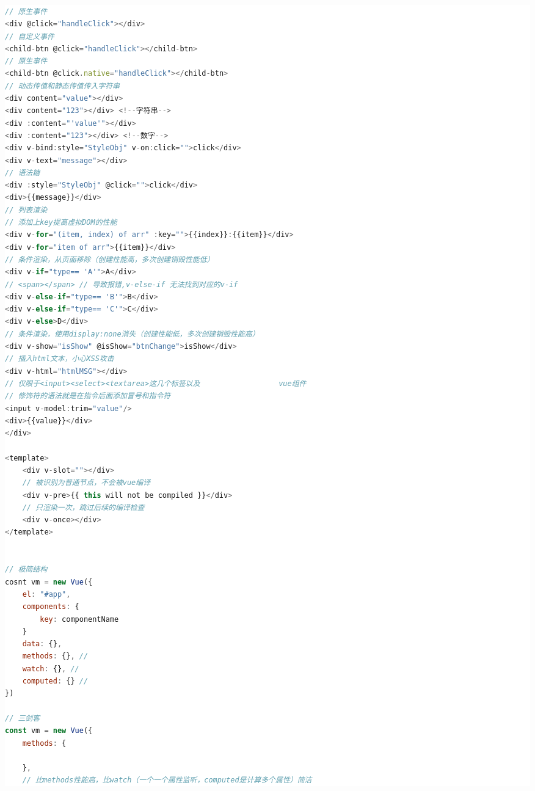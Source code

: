 ```JavaScript
// 原生事件
<div @click="handleClick"></div>    
// 自定义事件
<child-btn @click="handleClick"></child-btn>  
// 原生事件
<child-btn @click.native="handleClick"></child-btn>  
// 动态传值和静态传值传入字符串
<div content="value"></div>
<div content="123"></div> <!--字符串-->
<div :content="'value'"></div>
<div :content="123"></div> <!--数字-->
<div v-bind:style="StyleObj" v-on:click="">click</div>
<div v-text="message"></div>
// 语法糖
<div :style="StyleObj" @click="">click</div>
<div>{{message}}</div>
// 列表渲染
// 添加上key提高虚拟DOM的性能
<div v-for="(item, index) of arr" :key="">{{index}}:{{item}}</div>
<div v-for="item of arr">{{item}}</div>
// 条件渲染，从页面移除（创建性能高，多次创建销毁性能低）
<div v-if="type== 'A'">A</div>
// <span></span> // 导致报错,v-else-if 无法找到对应的v-if
<div v-else-if="type== 'B'">B</div>
<div v-else-if="type== 'C'">C</div>
<div v-else>D</div>
// 条件渲染，使用display:none消失（创建性能低，多次创建销毁性能高）
<div v-show="isShow" @isShow="btnChange">isShow</div>
// 插入html文本，小心XSS攻击
<div v-html="htmlMSG"></div>
// 仅限于<input><select><textarea>这几个标签以及                  vue组件
// 修饰符的语法就是在指令后面添加冒号和指令符
<input v-model:trim="value"/> 
<div>{{value}}</div>
</div>

<template>
    <div v-slot=""></div>
	// 被识别为普通节点，不会被vue编译
	<div v-pre>{{ this will not be compiled }}</div>
	// 只渲染一次，跳过后续的编译检查
	<div v-once></div>
</template>


// 极简结构
cosnt vm = new Vue({
    el: "#app",
    components: {
        key: componentName
    }
    data: {},
    methods: {}, //
    watch: {}, // 
    computed: {} // 
})

// 三剑客
const vm = new Vue({
    methods: {
        
    },
    // 比methods性能高，比watch（一个一个属性监听，computed是计算多个属性）简洁
```